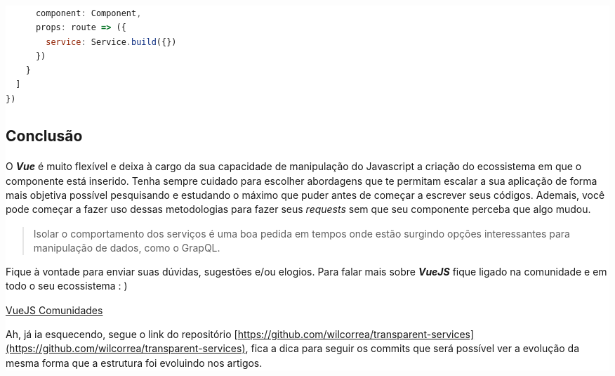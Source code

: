 ```javascript
      component: Component,
      props: route => ({
        service: Service.build({})
      })
    }
  ]
})
```

## Conclusão
O _**Vue**_ é muito flexível e deixa à cargo da sua capacidade de manipulação do Javascript a criação do ecossistema em que o componente está inserido. Tenha sempre cuidado para escolher abordagens que te permitam escalar a sua aplicação de forma mais objetiva possível pesquisando e estudando o máximo que puder antes de começar a escrever seus códigos.
Ademais, você pode começar a fazer uso dessas metodologias para fazer seus _requests_ sem que seu componente perceba que algo mudou.

> Isolar o comportamento dos serviços é uma boa pedida em tempos onde estão surgindo opções interessantes para manipulação de dados, como o GrapQL.

Fique à vontade para enviar suas dúvidas, sugestões e/ou elogios. Para falar mais sobre _**VueJS**_ fique ligado na comunidade e em todo o seu ecossistema : )

[VueJS Comunidades](https://github.com/vuejs-br/comunidades/blob/master/README.md)

Ah, já ia esquecendo, segue o link do repositório [https://github.com/wilcorrea/transparent-services](https://github.com/wilcorrea/transparent-services), fica a dica para seguir os commits que será possível ver a evolução da mesma forma que a estrutura foi evoluindo nos artigos.
